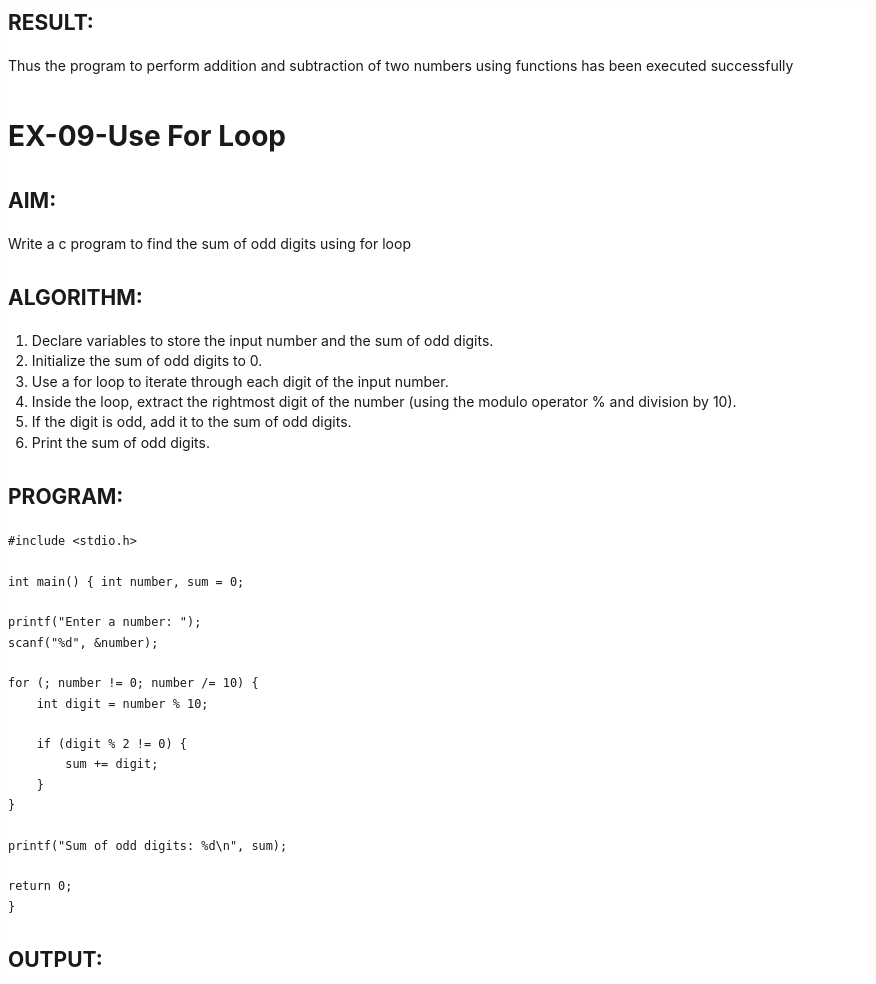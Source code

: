 ## RESULT:

Thus the program to perform addition and subtraction of two numbers using functions has been executed successfully
 
 


# EX-09-Use For Loop

## AIM:

Write a c program to find the sum of odd digits using for loop

## ALGORITHM:

1.	Declare variables to store the input number and the sum of odd digits.
2.	Initialize the sum of odd digits to 0.
3.	Use a for loop to iterate through each digit of the input number.
4.	Inside the loop, extract the rightmost digit of the number (using the modulo operator % and division by 10).
5.	If the digit is odd, add it to the sum of odd digits.
6.	Print the sum of odd digits.

## PROGRAM:
```
#include <stdio.h>

int main() { int number, sum = 0;

printf("Enter a number: ");
scanf("%d", &number);

for (; number != 0; number /= 10) {
    int digit = number % 10; 

    if (digit % 2 != 0) {
        sum += digit; 
    }
}

printf("Sum of odd digits: %d\n", sum);

return 0;
}
```

## OUTPUT:

